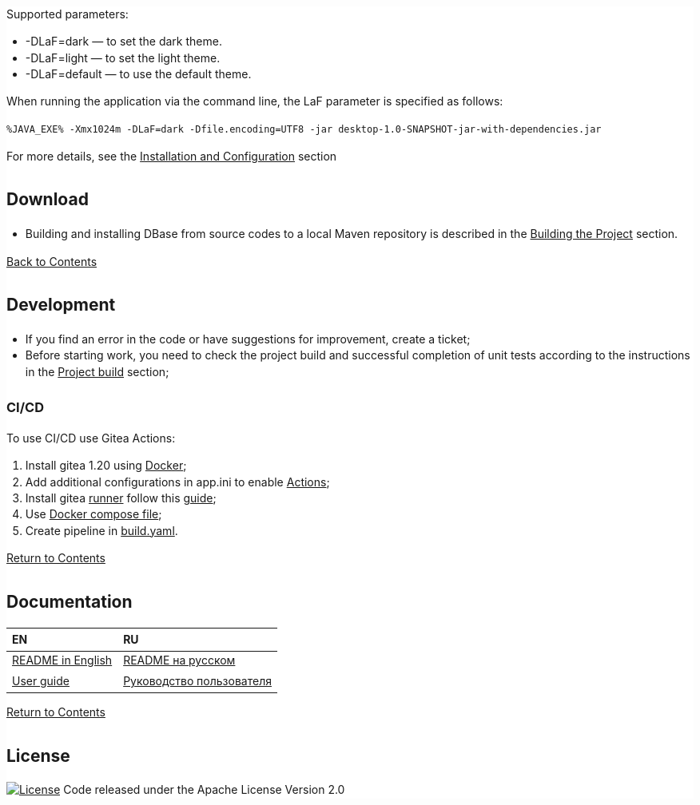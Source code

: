 Supported parameters:

- -DLaF=dark — to set the dark theme.
- -DLaF=light — to set the light theme.
- -DLaF=default — to use the default theme.

When running the application via the command line, the LaF parameter is specified as follows:

```shell
%JAVA_EXE% -Xmx1024m -DLaF=dark -Dfile.encoding=UTF8 -jar desktop-1.0-SNAPSHOT-jar-with-dependencies.jar
```

For more details, see the [Installation and Configuration](#installation-and-configuration) section

## Download
- Building and installing DBase from source codes to a local Maven repository is described in the [Building the Project](#building-the-project) section.

[Back to Contents](#Contents)

## Development
- If you find an error in the code or have suggestions for improvement, create a ticket;
- Before starting work, you need to check the project build and successful completion of unit tests according to the instructions in the [Project build](#building-the-project) section;

### CI/CD

To use CI/CD use Gitea Actions:

1. Install gitea 1.20 using [Docker](https://docs.gitea.com/next/installation/install-with-docker);
2. Add additional configurations in app.ini to enable [Actions](https://blog.gitea.io/2022/12/feature-preview-gitea-actions/);
3. Install gitea [runner](https://gitea.com/gitea/act_runner) follow this [guide](https://blog.gitea.io/2022/12/feature-preview-gitea-actions/);
4. Use [Docker compose file](docs/docker/docker-compose.yml);
5. Create pipeline in [build.yaml](.gitea/workflows/build.yaml).

[Return to Contents](#contents)

## Documentation

| EN                                              | RU                                                            |
|:------------------------------------------------|:--------------------------------------------------------------|
| [README in English](README.md)                  | [README на русском](README-RU.md)                             |
| [User guide](docs/guides/user/user-guide-en.md) | [Руководство пользователя](docs/guides/user/user-guide-ru.md) |

[Return to Contents](#contents)

## License

[![License](https://img.shields.io/badge/License-Apache_2.0-blue.svg)](https://opensource.org/licenses/Apache-2.0)
Code released under the Apache License Version 2.0
